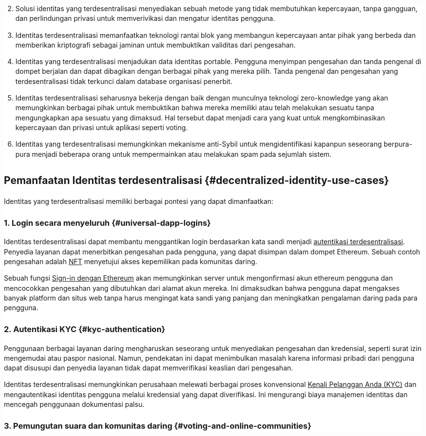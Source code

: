 2. Solusi identitas yang terdesentralisasi menyediakan sebuah metode yang tidak membutuhkan kepercayaan, tanpa gangguan, dan perlindungan privasi untuk memverivikasi dan mengatur identitas pengguna.

3. Identitas terdesentralisasi memanfaatkan teknologi rantai blok yang membangun kepercayaan antar pihak yang berbeda dan memberikan kriptografi sebagai jaminan untuk membuktikan validitas dari pengesahan.

4. Identitas yang terdesentralisasi menjadukan data identitas portable. Pengguna menyimpan pengesahan dan tanda pengenal di dompet berjalan dan dapat dibagikan dengan berbagai pihak yang mereka pilih. Tanda pengenal dan pengesahan yang terdesentralisasi tidak terkunci dalam database organisasi penerbit.

5. Identitas terdesentralisasi seharusnya bekerja dengan baik dengan munculnya teknologi zero-knowledge yang akan memungkinkan berbagai pihak untuk membuktikan bahwa mereka memiliki atau telah melakukan sesuatu tanpa mengungkapkan apa sesuatu yang dimaksud. Hal tersebut dapat menjadi cara yang kuat untuk mengkombinasikan kepercayaan dan privasi untuk aplikasi seperti voting.

6. Identitas yang terdesentralisasi memungkinkan mekanisme anti-Sybil untuk mengidentifikasi kapanpun seseorang berpura-pura menjadi beberapa orang untuk mempermainkan atau melakukan spam pada sejumlah sistem.

## Pemanfaatan Identitas terdesentralisasi {#decentralized-identity-use-cases}

Identitas yang terdesentralisasi memiliki berbagai pontesi yang dapat dimanfaatkan:

### 1. Login secara menyeluruh {#universal-dapp-logins}

Identitas terdesentralisasi dapat membantu menggantikan login berdasarkan kata sandi menjadi [autentikasi terdesentralisasi](https://www.ibm.com/blogs/blockchain/2018/10/decentralized-identity-an-alternative-to-password-based-authentication/). Penyedia layanan dapat menerbitkan pengesahan pada pengguna, yang dapat disimpan dalam dompet Ethereum. Sebuah contoh pengesahan adalah [NFT](/nft/) menyetujui akses kepemilikan pada komunitas daring.

Sebuah fungsi [Sign-in dengan Ethereum](https://login.xyz/) akan memungkinkan server untuk mengonfirmasi akun ethereum pengguna dan mencocokkan pengesahan yang dibutuhkan dari alamat akun mereka. Ini dimaksudkan bahwa pengguna dapat mengakses banyak platform dan situs web tanpa harus mengingat kata sandi yang panjang dan meningkatkan pengalaman daring pada para pengguna.

### 2. Autentikasi KYC {#kyc-authentication}

Penggunaan berbagai layanan daring mengharuskan seseorang untuk menyediakan pengesahan dan kredensial, seperti surat izin mengemudai atau paspor nasional. Namun, pendekatan ini dapat menimbulkan masalah karena informasi pribadi dari pengguna dapat disusupi dan penyedia layanan tidak dapat memverifikasi keaslian dari pengesahan.

Identitas terdesentralisasi memungkinkan perusahaan melewati berbagai proses konvensional [Kenali Pelanggan Anda (KYC)](https://en.wikipedia.org/wiki/Know_your_customer) dan mengautentikasi identitas pengguna melalui kredensial yang dapat diverifikasi. Ini mengurangi biaya manajemen identitas dan mencegah penggunaan dokumentasi palsu.

### 3. Pemungutan suara dan komunitas daring {#voting-and-online-communities}
